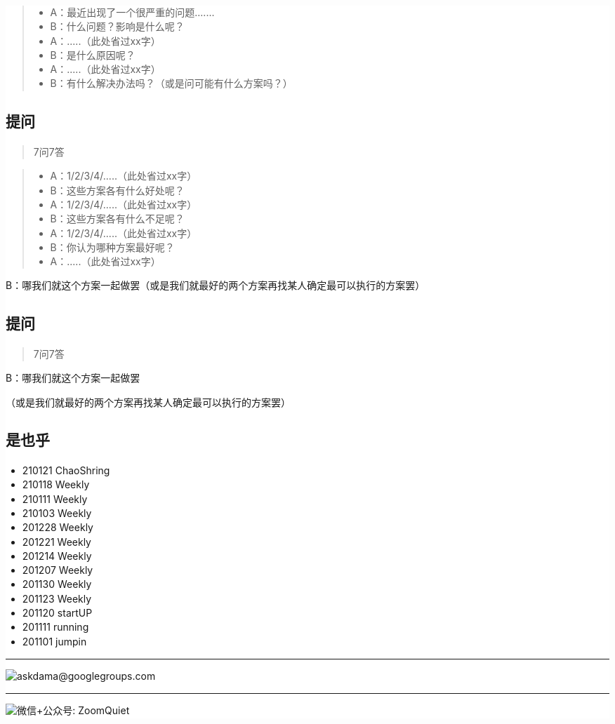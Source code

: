 
> - A：最近出现了一个很严重的问题.......
> - B：什么问题？影响是什么呢？
> - A：.....（此处省过xx字）
> - B：是什么原因呢？
> - A：.....（此处省过xx字）
> - B：有什么解决办法吗？（或是问可能有什么方案吗？）

## 提问
> 7问7答


> - A：1/2/3/4/.....（此处省过xx字）
> - B：这些方案各有什么好处呢？
> - A：1/2/3/4/.....（此处省过xx字）
> - B：这些方案各有什么不足呢？
> - A：1/2/3/4/.....（此处省过xx字）
> - B：你认为哪种方案最好呢？
> - A：.....（此处省过xx字）

B：哪我们就这个方案一起做罢（或是我们就最好的两个方案再找某人确定最可以执行的方案罢）

## 提问
> 7问7答

B：哪我们就这个方案一起做罢

（或是我们就最好的两个方案再找某人确定最可以执行的方案罢）

## 是也乎

- 210121 ChaoShring
- 210118 Weekly
- 210111 Weekly
- 210103 Weekly
- 201228 Weekly
- 201221 Weekly
- 201214 Weekly
- 201207 Weekly
- 201130 Weekly
- 201123 Weekly
- 201120 startUP
- 201111 running
- 201101 jumpin



-------

![askdama@googlegroups.com](http://openmindclub.zoomquiet.top/res/KEEP/kcn_ask-dama.jpg?imageView2/2/h/420)


-------

![微信+公众号: ZoomQuiet](http://ydlj.zoomquiet.top/ipic/2020-03-21-wx-zoomquiet.jpg?imageView2/2/w/420)

